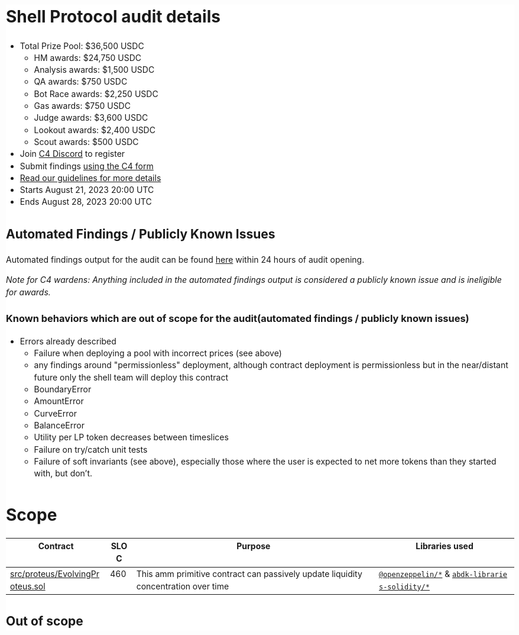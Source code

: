 # Shell Protocol audit details
- Total Prize Pool: $36,500 USDC 
  - HM awards: $24,750 USDC 
  - Analysis awards: $1,500 USDC 
  - QA awards: $750 USDC 
  - Bot Race awards: $2,250 USDC 
  - Gas awards: $750 USDC 
  - Judge awards: $3,600 USDC 
  - Lookout awards: $2,400 USDC 
  - Scout awards: $500 USDC 
- Join [C4 Discord](https://discord.gg/code4rena) to register
- Submit findings [using the C4 form](https://code4rena.com/contests/2023-08-shell-protocol/submit)
- [Read our guidelines for more details](https://docs.code4rena.com/roles/wardens)
- Starts August 21, 2023 20:00 UTC
- Ends August 28, 2023 20:00 UTC

## Automated Findings / Publicly Known Issues

Automated findings output for the audit can be found [here](https://github.com/code-423n4/2023-08-shell/blob/main/bot-report.md) within 24 hours of audit opening.

*Note for C4 wardens: Anything included in the automated findings output is considered a publicly known issue and is ineligible for awards.*

### Known behaviors which are out of scope for the audit(automated findings / publicly known issues)

* Errors already described
  * Failure when deploying a pool with incorrect prices (see above)
  * any findings around "permissionless" deployment, although contract deployment is permissionless but in the near/distant future only the shell team will deploy this contract
  * BoundaryError
  * AmountError
  * CurveError
  * BalanceError
  * Utility per LP token decreases between timeslices
  * Failure on try/catch unit tests
  * Failure of soft invariants (see above), especially those where the user is expected to net more tokens than they started with, but don’t.


# Scope


| Contract | SLOC | Purpose | Libraries used |  
| ----------- | ----------- | ----------- | ----------- |
| [src/proteus/EvolvingProteus.sol](https://github.com/code-423n4/2023-08-shell/blob/main/src/proteus/EvolvingProteus.sol) | 460 | This amm primitive contract can passively update liquidity concentration over time | [`@openzeppelin/*`](https://openzeppelin.com/contracts/) & [`abdk-libraries-solidity/*`](https://github.com/abdk-consulting/abdk-libraries-solidity) |

## Out of scope
